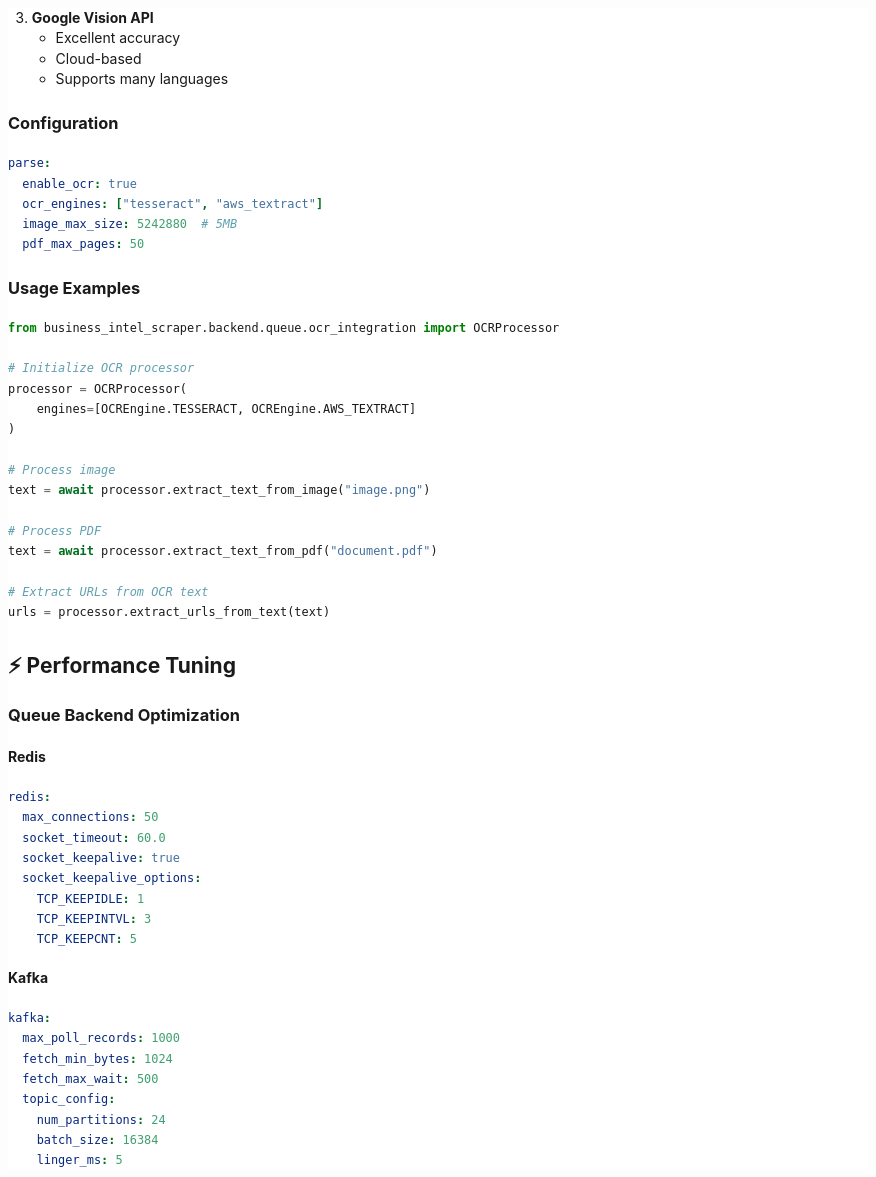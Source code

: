 3. **Google Vision API**
   - Excellent accuracy
   - Cloud-based
   - Supports many languages

### Configuration

```yaml
parse:
  enable_ocr: true
  ocr_engines: ["tesseract", "aws_textract"]
  image_max_size: 5242880  # 5MB
  pdf_max_pages: 50
```

### Usage Examples

```python
from business_intel_scraper.backend.queue.ocr_integration import OCRProcessor

# Initialize OCR processor
processor = OCRProcessor(
    engines=[OCREngine.TESSERACT, OCREngine.AWS_TEXTRACT]
)

# Process image
text = await processor.extract_text_from_image("image.png")

# Process PDF
text = await processor.extract_text_from_pdf("document.pdf")

# Extract URLs from OCR text
urls = processor.extract_urls_from_text(text)
```

## ⚡ Performance Tuning

### Queue Backend Optimization

#### Redis
```yaml
redis:
  max_connections: 50
  socket_timeout: 60.0
  socket_keepalive: true
  socket_keepalive_options:
    TCP_KEEPIDLE: 1
    TCP_KEEPINTVL: 3
    TCP_KEEPCNT: 5
```

#### Kafka
```yaml
kafka:
  max_poll_records: 1000
  fetch_min_bytes: 1024
  fetch_max_wait: 500
  topic_config:
    num_partitions: 24
    batch_size: 16384
    linger_ms: 5
```
